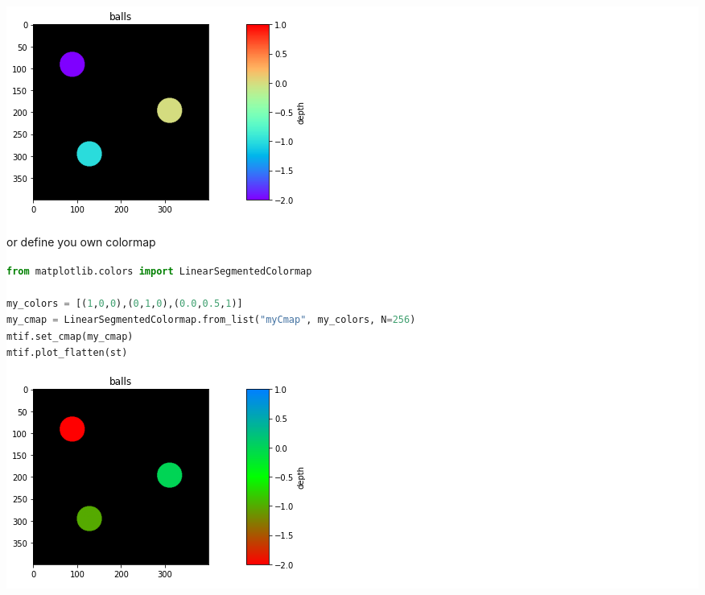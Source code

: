 ![png](output_45_0.png)
    


or define you own colormap


```python
from matplotlib.colors import LinearSegmentedColormap

my_colors = [(1,0,0),(0,1,0),(0.0,0.5,1)]
my_cmap = LinearSegmentedColormap.from_list("myCmap", my_colors, N=256)
mtif.set_cmap(my_cmap)
mtif.plot_flatten(st)
```


    
![png](output_47_0.png)
    

